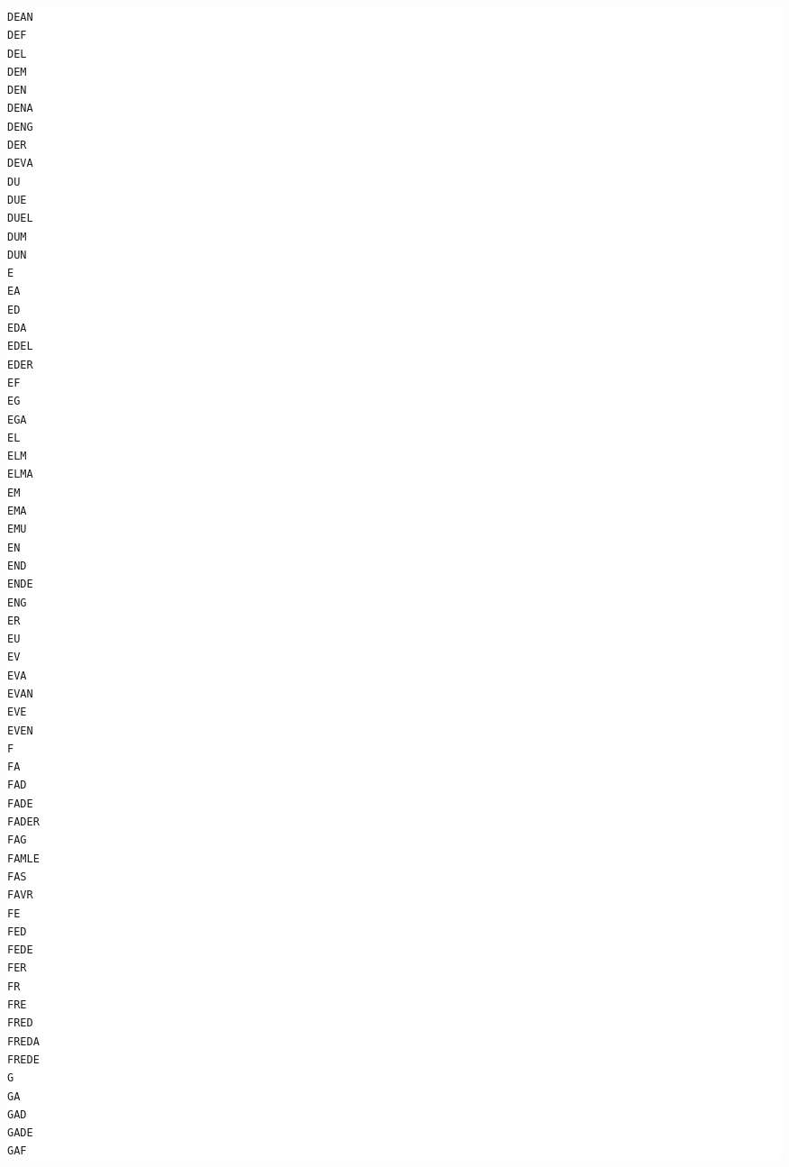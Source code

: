 ```
DEAN
DEF
DEL
DEM
DEN
DENA
DENG
DER
DEVA
DU
DUE
DUEL
DUM
DUN
E
EA
ED
EDA
EDEL
EDER
EF
EG
EGA
EL
ELM
ELMA
EM
EMA
EMU
EN
END
ENDE
ENG
ER
EU
EV
EVA
EVAN
EVE
EVEN
F
FA
FAD
FADE
FADER
FAG
FAMLE
FAS
FAVR
FE
FED
FEDE
FER
FR
FRE
FRED
FREDA
FREDE
G
GA
GAD
GADE
GAF
```